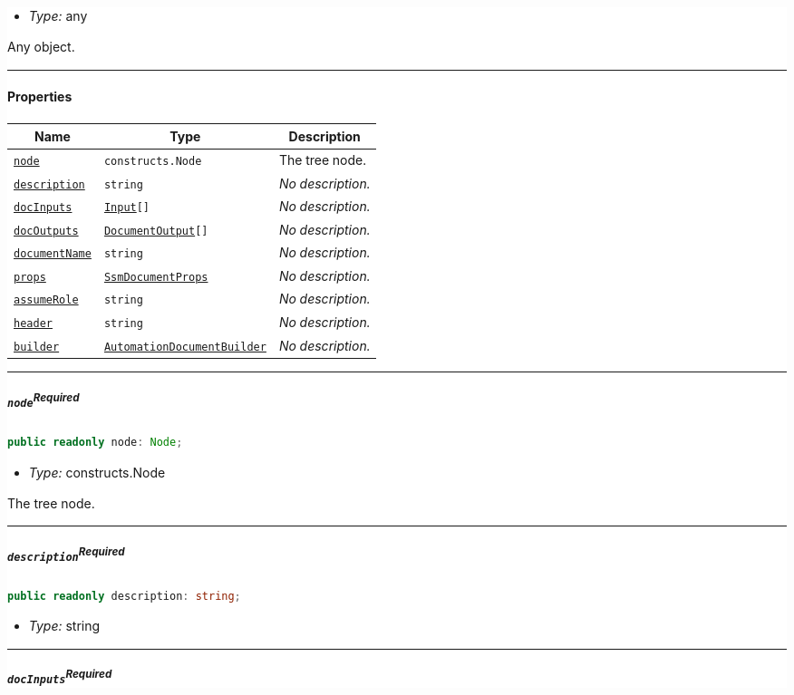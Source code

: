 - *Type:* any

Any object.

---

#### Properties <a name="Properties" id="Properties"></a>

| **Name** | **Type** | **Description** |
| --- | --- | --- |
| <code><a href="#cdk-ssm-documents.AutomationDocument.property.node">node</a></code> | <code>constructs.Node</code> | The tree node. |
| <code><a href="#cdk-ssm-documents.AutomationDocument.property.description">description</a></code> | <code>string</code> | *No description.* |
| <code><a href="#cdk-ssm-documents.AutomationDocument.property.docInputs">docInputs</a></code> | <code><a href="#cdk-ssm-documents.Input">Input</a>[]</code> | *No description.* |
| <code><a href="#cdk-ssm-documents.AutomationDocument.property.docOutputs">docOutputs</a></code> | <code><a href="#cdk-ssm-documents.DocumentOutput">DocumentOutput</a>[]</code> | *No description.* |
| <code><a href="#cdk-ssm-documents.AutomationDocument.property.documentName">documentName</a></code> | <code>string</code> | *No description.* |
| <code><a href="#cdk-ssm-documents.AutomationDocument.property.props">props</a></code> | <code><a href="#cdk-ssm-documents.SsmDocumentProps">SsmDocumentProps</a></code> | *No description.* |
| <code><a href="#cdk-ssm-documents.AutomationDocument.property.assumeRole">assumeRole</a></code> | <code>string</code> | *No description.* |
| <code><a href="#cdk-ssm-documents.AutomationDocument.property.header">header</a></code> | <code>string</code> | *No description.* |
| <code><a href="#cdk-ssm-documents.AutomationDocument.property.builder">builder</a></code> | <code><a href="#cdk-ssm-documents.AutomationDocumentBuilder">AutomationDocumentBuilder</a></code> | *No description.* |

---

##### `node`<sup>Required</sup> <a name="node" id="cdk-ssm-documents.AutomationDocument.property.node"></a>

```typescript
public readonly node: Node;
```

- *Type:* constructs.Node

The tree node.

---

##### `description`<sup>Required</sup> <a name="description" id="cdk-ssm-documents.AutomationDocument.property.description"></a>

```typescript
public readonly description: string;
```

- *Type:* string

---

##### `docInputs`<sup>Required</sup> <a name="docInputs" id="cdk-ssm-documents.AutomationDocument.property.docInputs"></a>
